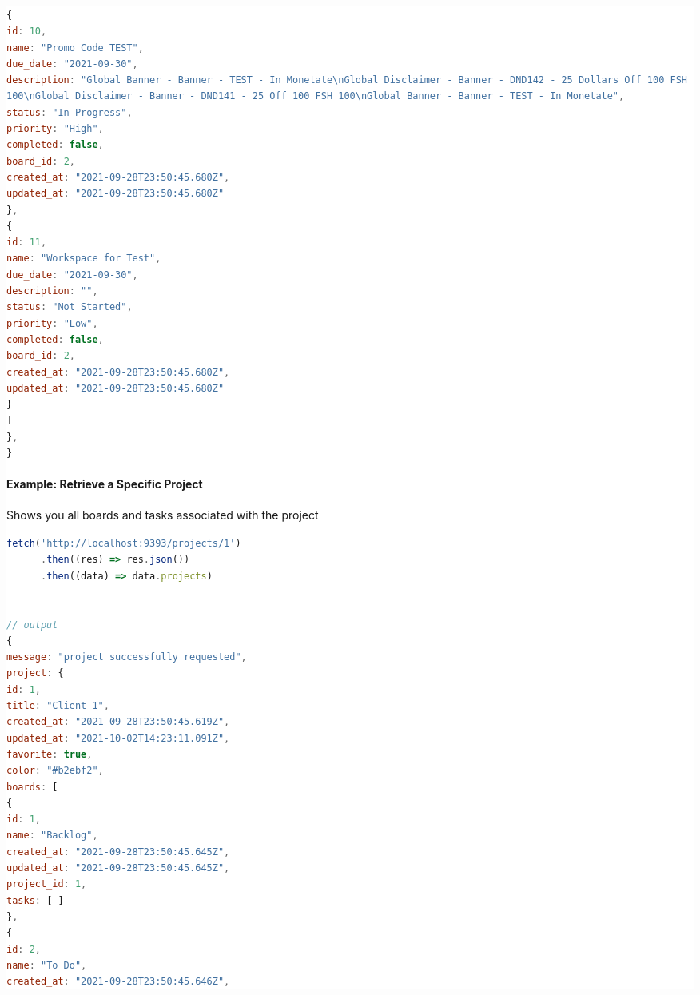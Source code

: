 ```js
{
id: 10,
name: "Promo Code TEST",
due_date: "2021-09-30",
description: "Global Banner - Banner - TEST - In Monetate\nGlobal Disclaimer - Banner - DND142 - 25 Dollars Off 100 FSH 100\nGlobal Disclaimer - Banner - DND141 - 25 Off 100 FSH 100\nGlobal Banner - Banner - TEST - In Monetate",
status: "In Progress",
priority: "High",
completed: false,
board_id: 2,
created_at: "2021-09-28T23:50:45.680Z",
updated_at: "2021-09-28T23:50:45.680Z"
},
{
id: 11,
name: "Workspace for Test",
due_date: "2021-09-30",
description: "",
status: "Not Started",
priority: "Low",
completed: false,
board_id: 2,
created_at: "2021-09-28T23:50:45.680Z",
updated_at: "2021-09-28T23:50:45.680Z"
}
]
},
}
```

#### Example: Retrieve a Specific Project

Shows you all boards and tasks associated with the project

```js
fetch('http://localhost:9393/projects/1')
      .then((res) => res.json())
      .then((data) => data.projects)


// output
{
message: "project successfully requested",
project: {
id: 1,
title: "Client 1",
created_at: "2021-09-28T23:50:45.619Z",
updated_at: "2021-10-02T14:23:11.091Z",
favorite: true,
color: "#b2ebf2",
boards: [
{
id: 1,
name: "Backlog",
created_at: "2021-09-28T23:50:45.645Z",
updated_at: "2021-09-28T23:50:45.645Z",
project_id: 1,
tasks: [ ]
},
{
id: 2,
name: "To Do",
created_at: "2021-09-28T23:50:45.646Z",
```